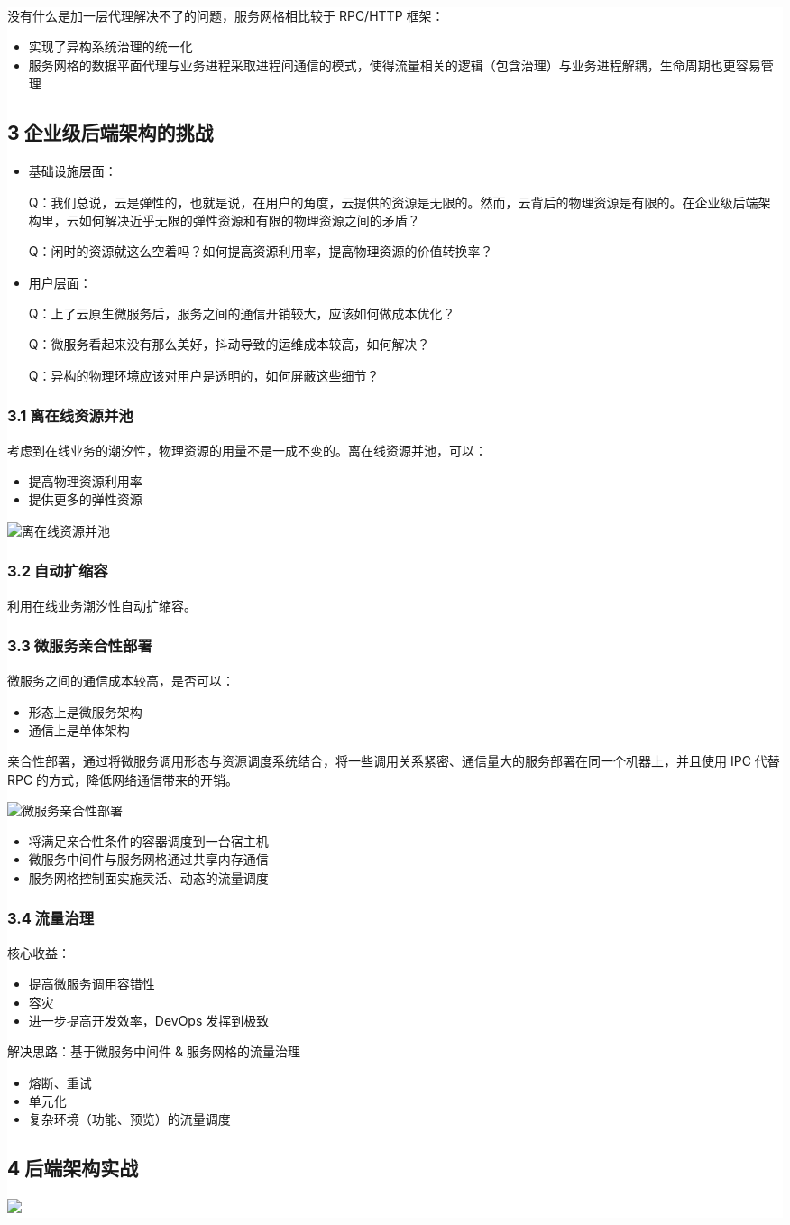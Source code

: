 没有什么是加一层代理解决不了的问题，服务网格相比较于 RPC/HTTP 框架：

* 实现了异构系统治理的统一化
* 服务网格的数据平面代理与业务进程采取进程间通信的模式，使得流量相关的逻辑（包含治理）与业务进程解耦，生命周期也更容易管理

## 3 企业级后端架构的挑战

* 基础设施层面：

    Q：我们总说，云是弹性的，也就是说，在用户的角度，云提供的资源是无限的。然而，云背后的物理资源是有限的。在企业级后端架构里，云如何解决近乎无限的弹性资源和有限的物理资源之间的矛盾？

    Q：闲时的资源就这么空着吗？如何提高资源利用率，提高物理资源的价值转换率？

* 用户层面：

    Q：上了云原生微服务后，服务之间的通信开销较大，应该如何做成本优化？

    Q：微服务看起来没有那么美好，抖动导致的运维成本较高，如何解决？

    Q：异构的物理环境应该对用户是透明的，如何屏蔽这些细节？

### 3.1 离在线资源并池

考虑到在线业务的潮汐性，物理资源的用量不是一成不变的。离在线资源并池，可以：

* 提高物理资源利用率
* 提供更多的弹性资源

![离在线资源并池](10.png)

### 3.2 自动扩缩容

利用在线业务潮汐性自动扩缩容。

### 3.3 微服务亲合性部署

微服务之间的通信成本较高，是否可以：

* 形态上是微服务架构
* 通信上是单体架构

亲合性部署，通过将微服务调用形态与资源调度系统结合，将一些调用关系紧密、通信量大的服务部署在同一个机器上，并且使用 IPC 代替 RPC 的方式，降低网络通信带来的开销。

![微服务亲合性部署](11.png)

* 将满足亲合性条件的容器调度到一台宿主机
* 微服务中间件与服务网格通过共享内存通信
* 服务网格控制面实施灵活、动态的流量调度

### 3.4 流量治理

核心收益：

* 提高微服务调用容错性
* 容灾
* 进一步提高开发效率，DevOps 发挥到极致

解决思路：基于微服务中间件 & 服务网格的流量治理

* 熔断、重试
* 单元化
* 复杂环境（功能、预览）的流量调度

## 4 后端架构实战

![](12.png)